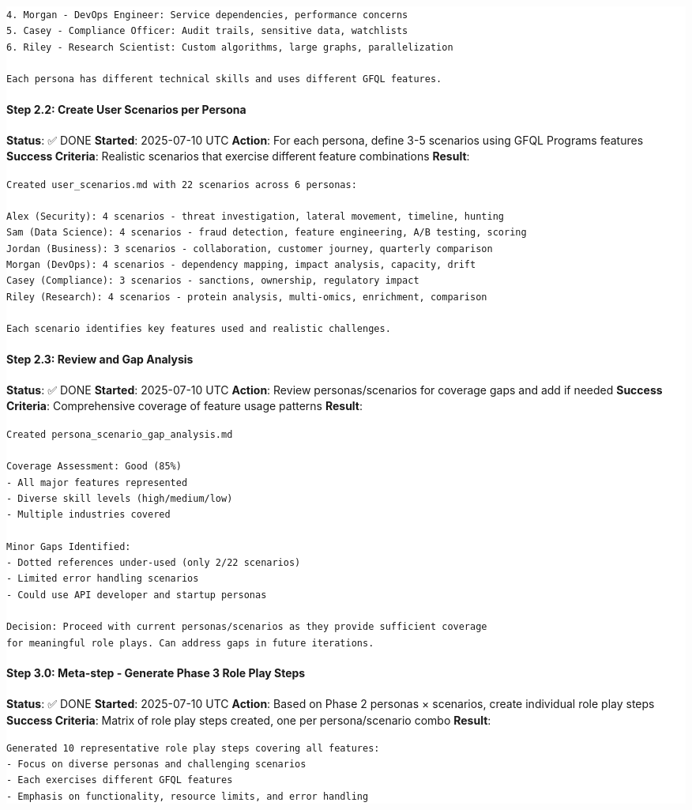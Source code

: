 ```
4. Morgan - DevOps Engineer: Service dependencies, performance concerns
5. Casey - Compliance Officer: Audit trails, sensitive data, watchlists
6. Riley - Research Scientist: Custom algorithms, large graphs, parallelization

Each persona has different technical skills and uses different GFQL features.
```

#### Step 2.2: Create User Scenarios per Persona
**Status**: ✅ DONE
**Started**: 2025-07-10 UTC
**Action**: For each persona, define 3-5 scenarios using GFQL Programs features
**Success Criteria**: Realistic scenarios that exercise different feature combinations
**Result**:
```
Created user_scenarios.md with 22 scenarios across 6 personas:

Alex (Security): 4 scenarios - threat investigation, lateral movement, timeline, hunting
Sam (Data Science): 4 scenarios - fraud detection, feature engineering, A/B testing, scoring
Jordan (Business): 3 scenarios - collaboration, customer journey, quarterly comparison
Morgan (DevOps): 4 scenarios - dependency mapping, impact analysis, capacity, drift
Casey (Compliance): 3 scenarios - sanctions, ownership, regulatory impact
Riley (Research): 4 scenarios - protein analysis, multi-omics, enrichment, comparison

Each scenario identifies key features used and realistic challenges.
```

#### Step 2.3: Review and Gap Analysis
**Status**: ✅ DONE
**Started**: 2025-07-10 UTC
**Action**: Review personas/scenarios for coverage gaps and add if needed
**Success Criteria**: Comprehensive coverage of feature usage patterns
**Result**:
```
Created persona_scenario_gap_analysis.md

Coverage Assessment: Good (85%)
- All major features represented
- Diverse skill levels (high/medium/low)
- Multiple industries covered

Minor Gaps Identified:
- Dotted references under-used (only 2/22 scenarios)
- Limited error handling scenarios
- Could use API developer and startup personas

Decision: Proceed with current personas/scenarios as they provide sufficient coverage
for meaningful role plays. Can address gaps in future iterations.
```

#### Step 3.0: Meta-step - Generate Phase 3 Role Play Steps
**Status**: ✅ DONE
**Started**: 2025-07-10 UTC
**Action**: Based on Phase 2 personas × scenarios, create individual role play steps
**Success Criteria**: Matrix of role play steps created, one per persona/scenario combo
**Result**:
```
Generated 10 representative role play steps covering all features:
- Focus on diverse personas and challenging scenarios
- Each exercises different GFQL features
- Emphasis on functionality, resource limits, and error handling
```

